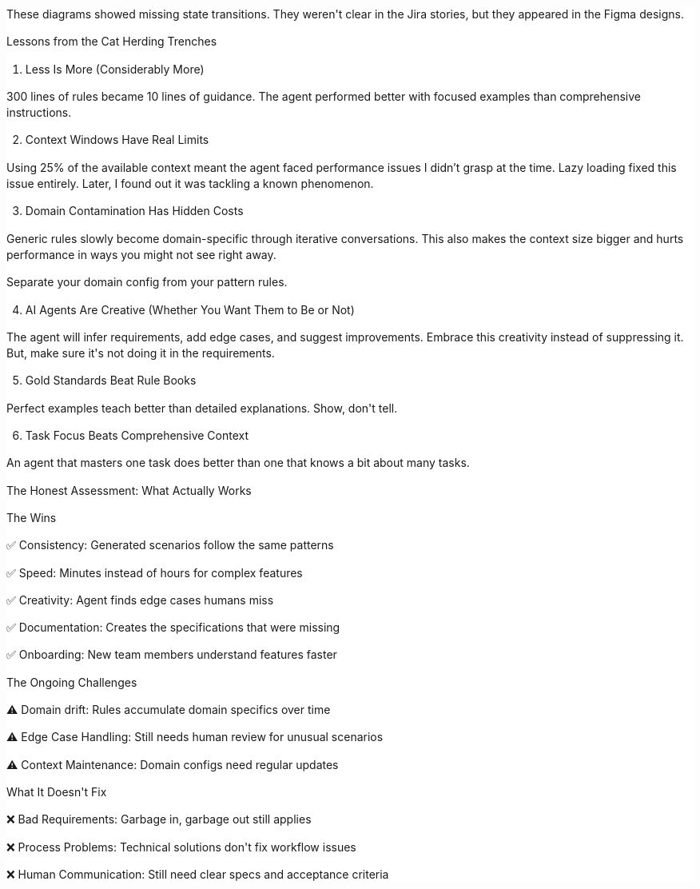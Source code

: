 These diagrams showed missing state transitions. They weren't clear in the Jira stories, but they appeared in the Figma designs.

Lessons from the Cat Herding Trenches

1. Less Is More (Considerably More)

300 lines of rules became 10 lines of guidance. The agent performed better with focused examples than comprehensive instructions.

2. Context Windows Have Real Limits

Using 25% of the available context meant the agent faced performance issues I didn’t grasp at the time. Lazy loading fixed this issue entirely. Later, I found out it was tackling a known phenomenon.

3. Domain Contamination Has Hidden Costs

Generic rules slowly become domain-specific through iterative conversations. This also makes the context size bigger and hurts performance in ways you might not see right away.

 Separate your domain config from your pattern rules.

4. AI Agents Are Creative (Whether You Want Them to Be or Not)

The agent will infer requirements, add edge cases, and suggest improvements. Embrace this creativity instead of suppressing it. But, make sure it's not doing it in the requirements.

5. Gold Standards Beat Rule Books

Perfect examples teach better than detailed explanations. Show, don't tell.

6. Task Focus Beats Comprehensive Context

An agent that masters one task does better than one that knows a bit about many tasks.

The Honest Assessment: What Actually Works

The Wins

✅ Consistency: Generated scenarios follow the same patterns

✅ Speed: Minutes instead of hours for complex features

✅ Creativity: Agent finds edge cases humans miss

✅ Documentation: Creates the specifications that were missing

✅ Onboarding: New team members understand features faster

The Ongoing Challenges

⚠️ Domain drift: Rules accumulate domain specifics over time

⚠️ Edge Case Handling: Still needs human review for unusual scenarios

⚠️ Context Maintenance: Domain configs need regular updates

What It Doesn't Fix

❌ Bad Requirements: Garbage in, garbage out still applies

❌ Process Problems: Technical solutions don't fix workflow issues

❌ Human Communication: Still need clear specs and acceptance criteria
